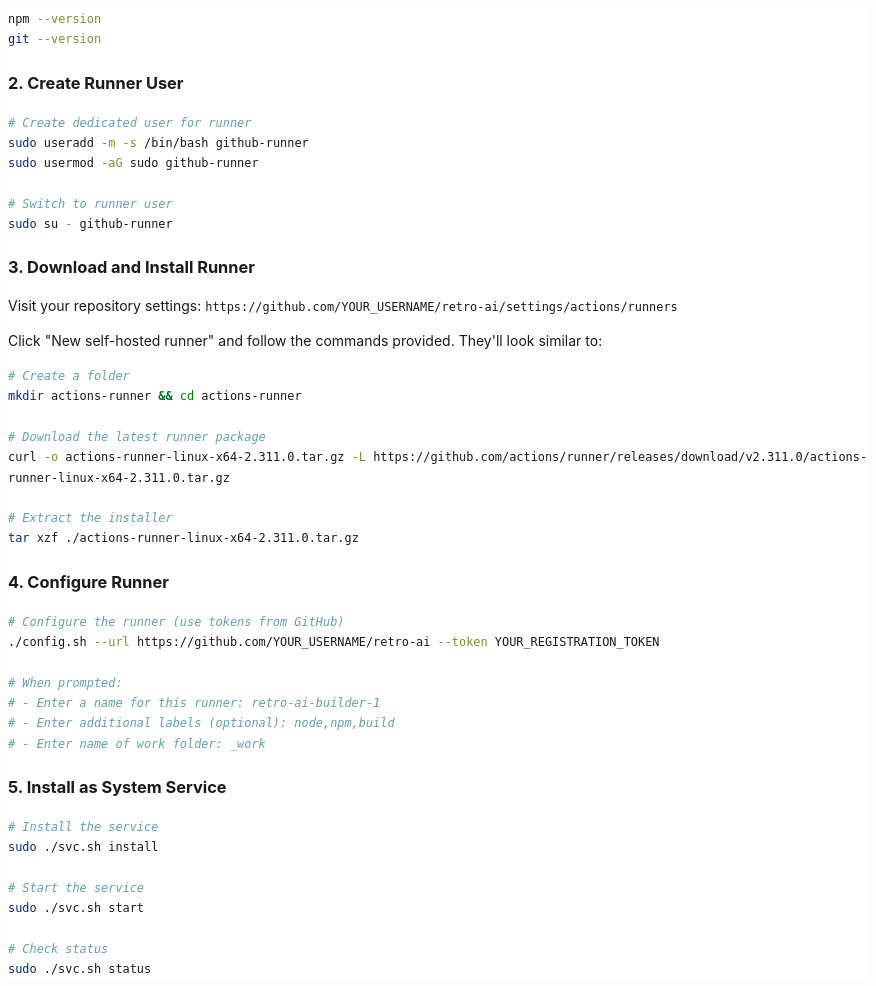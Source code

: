 ```bash
npm --version
git --version
```

### 2. Create Runner User

```bash
# Create dedicated user for runner
sudo useradd -m -s /bin/bash github-runner
sudo usermod -aG sudo github-runner

# Switch to runner user
sudo su - github-runner
```

### 3. Download and Install Runner

Visit your repository settings: `https://github.com/YOUR_USERNAME/retro-ai/settings/actions/runners`

Click "New self-hosted runner" and follow the commands provided. They'll look similar to:

```bash
# Create a folder
mkdir actions-runner && cd actions-runner

# Download the latest runner package
curl -o actions-runner-linux-x64-2.311.0.tar.gz -L https://github.com/actions/runner/releases/download/v2.311.0/actions-runner-linux-x64-2.311.0.tar.gz

# Extract the installer
tar xzf ./actions-runner-linux-x64-2.311.0.tar.gz
```

### 4. Configure Runner

```bash
# Configure the runner (use tokens from GitHub)
./config.sh --url https://github.com/YOUR_USERNAME/retro-ai --token YOUR_REGISTRATION_TOKEN

# When prompted:
# - Enter a name for this runner: retro-ai-builder-1
# - Enter additional labels (optional): node,npm,build
# - Enter name of work folder: _work
```

### 5. Install as System Service

```bash
# Install the service
sudo ./svc.sh install

# Start the service
sudo ./svc.sh start

# Check status
sudo ./svc.sh status
```
